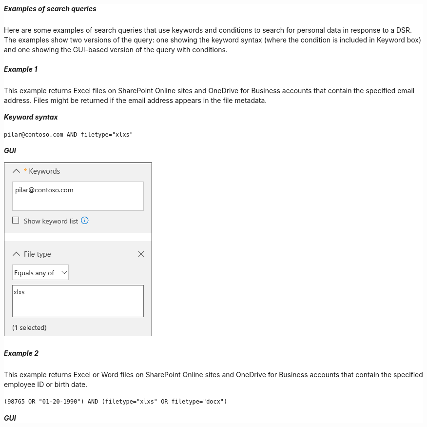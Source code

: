 ##### Examples of search queries

Here are some examples of search queries that use keywords and conditions to search for personal data in response to a DSR. The examples show two versions of the query: one showing the keyword syntax (where the condition is included in Keyword box) and one showing the GUI-based version of the query with conditions.

##### Example 1

This example returns Excel files on SharePoint Online sites and OneDrive for Business accounts that contain the specified email address. Files might be returned if the email address appears in the file metadata.

***Keyword syntax***

```Query
pilar@contoso.com AND filetype="xlxs"
```

***GUI***

![keyword dialog example 1](../media/O365-DSR-Doc_image18.png)

##### Example 2

This example returns Excel or Word files on SharePoint Online sites and OneDrive for Business accounts that contain the specified employee ID or birth date.

```
(98765 OR "01-20-1990") AND (filetype="xlxs" OR filetype="docx")
```

***GUI***
